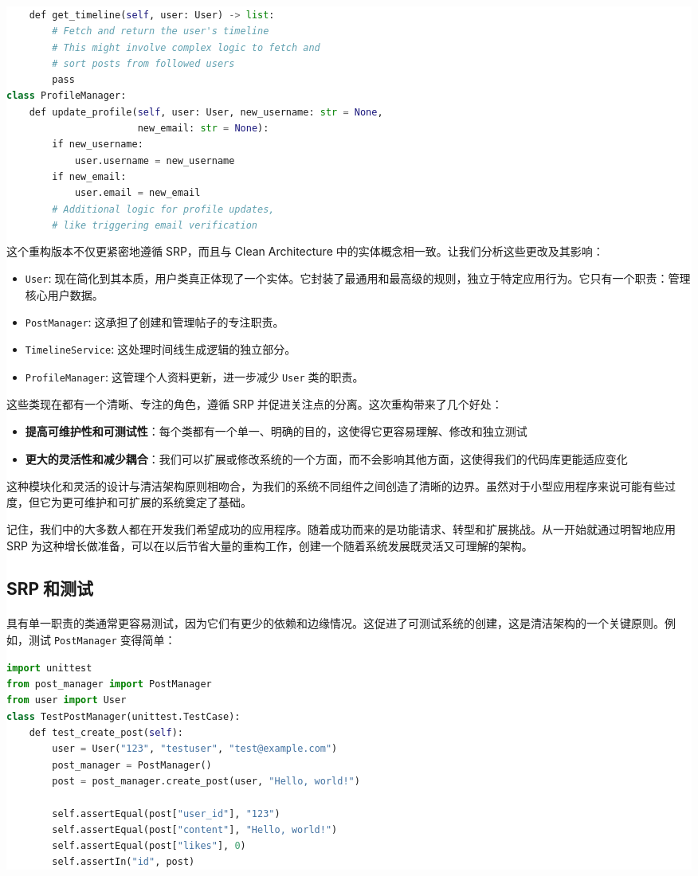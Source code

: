 ```py
    def get_timeline(self, user: User) -> list:
        # Fetch and return the user's timeline
        # This might involve complex logic to fetch and
        # sort posts from followed users
        pass
class ProfileManager:
    def update_profile(self, user: User, new_username: str = None,
                       new_email: str = None):
        if new_username:
            user.username = new_username
        if new_email:
            user.email = new_email
        # Additional logic for profile updates,
        # like triggering email verification 
```

这个重构版本不仅更紧密地遵循 SRP，而且与 Clean Architecture 中的实体概念相一致。让我们分析这些更改及其影响：

+   `User`: 现在简化到其本质，用户类真正体现了一个实体。它封装了最通用和最高级的规则，独立于特定应用行为。它只有一个职责：管理核心用户数据。

+   `PostManager`: 这承担了创建和管理帖子的专注职责。

+   `TimelineService`: 这处理时间线生成逻辑的独立部分。

+   `ProfileManager`: 这管理个人资料更新，进一步减少 `User` 类的职责。

这些类现在都有一个清晰、专注的角色，遵循 SRP 并促进关注点的分离。这次重构带来了几个好处：

+   **提高可维护性和可测试性**：每个类都有一个单一、明确的目的，这使得它更容易理解、修改和独立测试

+   **更大的灵活性和减少耦合**：我们可以扩展或修改系统的一个方面，而不会影响其他方面，这使得我们的代码库更能适应变化

这种模块化和灵活的设计与清洁架构原则相吻合，为我们的系统不同组件之间创造了清晰的边界。虽然对于小型应用程序来说可能有些过度，但它为更可维护和可扩展的系统奠定了基础。

记住，我们中的大多数人都在开发我们希望成功的应用程序。随着成功而来的是功能请求、转型和扩展挑战。从一开始就通过明智地应用 SRP 为这种增长做准备，可以在以后节省大量的重构工作，创建一个随着系统发展既灵活又可理解的架构。

## SRP 和测试

具有单一职责的类通常更容易测试，因为它们有更少的依赖和边缘情况。这促进了可测试系统的创建，这是清洁架构的一个关键原则。例如，测试 `PostManager` 变得简单：

```py
import unittest
from post_manager import PostManager
from user import User
class TestPostManager(unittest.TestCase):
    def test_create_post(self):
        user = User("123", "testuser", "test@example.com")
        post_manager = PostManager()
        post = post_manager.create_post(user, "Hello, world!")

        self.assertEqual(post["user_id"], "123")
        self.assertEqual(post["content"], "Hello, world!")
        self.assertEqual(post["likes"], 0)
        self.assertIn("id", post) 
```
